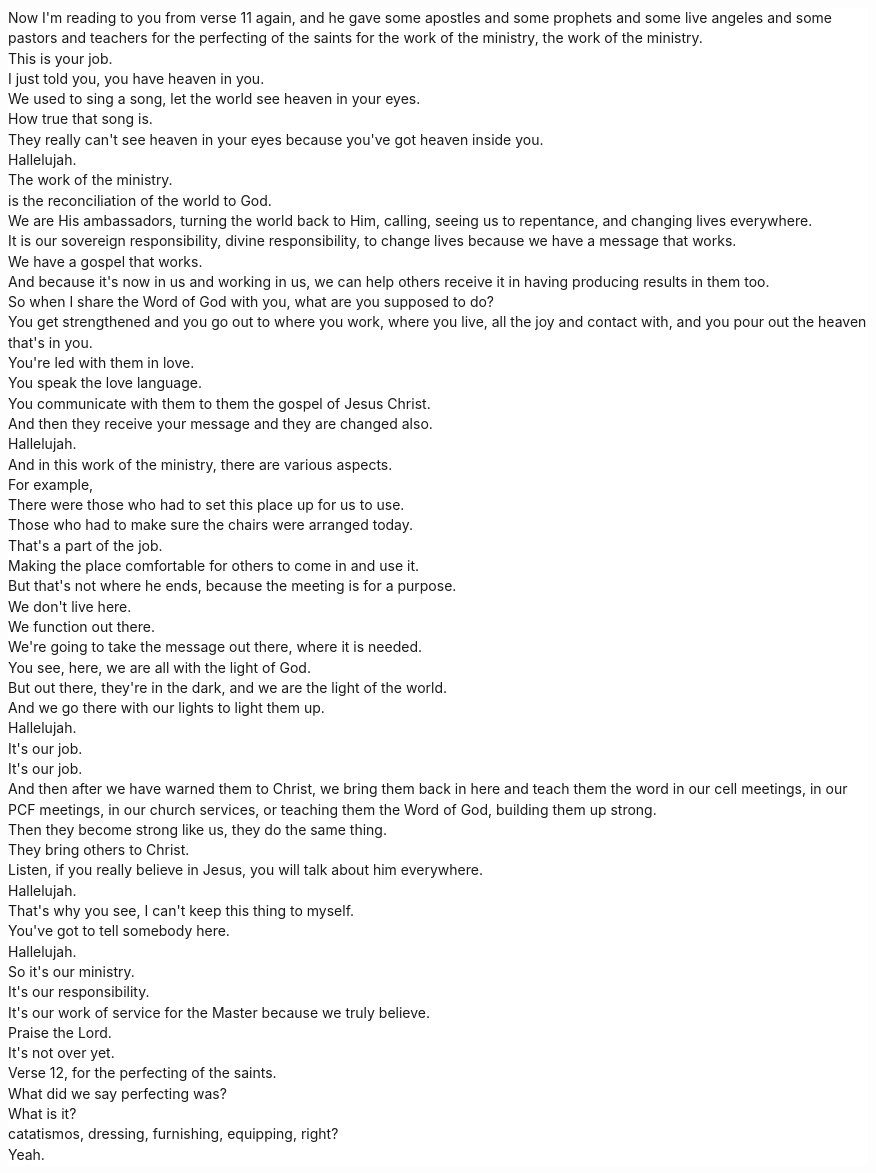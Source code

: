 Now I'm reading to you from verse 11 again, and he gave some apostles and some prophets and some live angeles and some pastors and teachers for the perfecting of the saints for the work of the ministry, the work of the ministry.  
This is your job.  
I just told you, you have heaven in you.  
 We used to sing a song, let the world see heaven in your eyes.  
How true that song is.  
They really can't see heaven in your eyes because you've got heaven inside you.  
Hallelujah.  
The work of the ministry.  
 is the reconciliation of the world to God.  
We are His ambassadors, turning the world back to Him, calling, seeing us to repentance, and changing lives everywhere.  
It is our sovereign responsibility, divine responsibility, to change lives because we have a message that works.  
We have a gospel that works.  
 And because it's now in us and working in us, we can help others receive it in having producing results in them too.  
So when I share the Word of God with you, what are you supposed to do?  
You get strengthened and you go out to where you work, where you live, all the joy and contact with, and you pour out the heaven that's in you.  
 You're led with them in love.  
You speak the love language.  
You communicate with them to them the gospel of Jesus Christ.  
And then they receive your message and they are changed also.  
Hallelujah.  
And in this work of the ministry, there are various aspects.  
For example,  
 There were those who had to set this place up for us to use.  
Those who had to make sure the chairs were arranged today.  
That's a part of the job.  
Making the place comfortable for others to come in and use it.  
But that's not where he ends, because the meeting is for a purpose.  
We don't live here.  
We function out there.  
We're going to take the message out there, where it is needed.  
 You see, here, we are all with the light of God.  
But out there, they're in the dark, and we are the light of the world.  
And we go there with our lights to light them up.  
Hallelujah.  
It's our job.  
 It's our job.  
And then after we have warned them to Christ, we bring them back in here and teach them the word in our cell meetings, in our PCF meetings, in our church services, or teaching them the Word of God, building them up strong.  
Then they become strong like us, they do the same thing.  
They bring others to Christ.  
Listen, if you really believe in Jesus, you will talk about him everywhere.  
Hallelujah.  
That's why you see, I can't keep this thing to myself.  
 You've got to tell somebody here.  
Hallelujah.  
So it's our ministry.  
It's our responsibility.  
It's our work of service for the Master because we truly believe.  
Praise the Lord.  
It's not over yet.  
Verse 12, for the perfecting of the saints.  
What did we say perfecting was?  
What is it?  
 catatismos, dressing, furnishing, equipping, right?  
Yeah.  